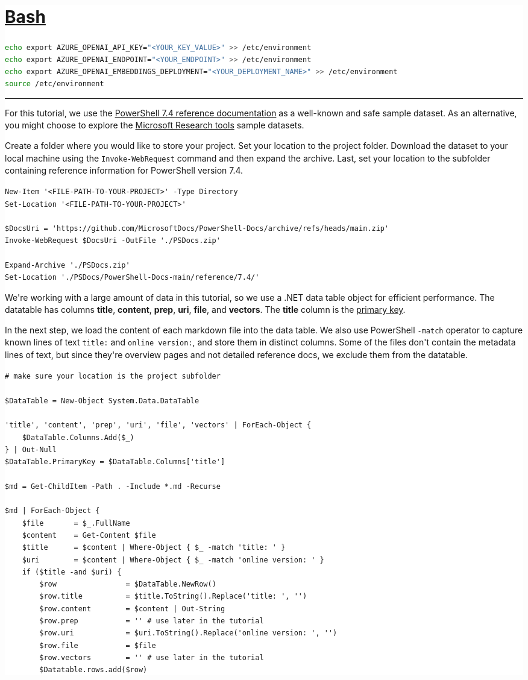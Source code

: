# [Bash](#tab/bash)

```Bash
echo export AZURE_OPENAI_API_KEY="<YOUR_KEY_VALUE>" >> /etc/environment
echo export AZURE_OPENAI_ENDPOINT="<YOUR_ENDPOINT>" >> /etc/environment
echo export AZURE_OPENAI_EMBEDDINGS_DEPLOYMENT="<YOUR_DEPLOYMENT_NAME>" >> /etc/environment
source /etc/environment
```

---

For this tutorial, we use the [PowerShell 7.4 reference documentation][06] as a well-known and safe
sample dataset. As an alternative, you might choose to explore the [Microsoft Research tools][07]
sample datasets.

Create a folder where you would like to store your project. Set your location to the project
folder. Download the dataset to your local machine using the `Invoke-WebRequest` command and then
expand the archive. Last, set your location to the subfolder containing reference information for
PowerShell version 7.4.

```powershell-interactive
New-Item '<FILE-PATH-TO-YOUR-PROJECT>' -Type Directory
Set-Location '<FILE-PATH-TO-YOUR-PROJECT>'

$DocsUri = 'https://github.com/MicrosoftDocs/PowerShell-Docs/archive/refs/heads/main.zip'
Invoke-WebRequest $DocsUri -OutFile './PSDocs.zip'

Expand-Archive './PSDocs.zip'
Set-Location './PSDocs/PowerShell-Docs-main/reference/7.4/'
```

We're working with a large amount of data in this tutorial, so we use a .NET data table object for
efficient performance. The datatable has columns **title**, **content**, **prep**,  **uri**,
**file**, and **vectors**. The **title** column is the [primary key][08].

In the next step, we load the content of each markdown file into the data table. We also use
PowerShell `-match` operator to capture known lines of text `title:` and `online version:`, and
store them in distinct columns. Some of the files don't contain the metadata lines of text, but
since they're overview pages and not detailed reference docs, we exclude them from the datatable.

```powershell-interactive
# make sure your location is the project subfolder

$DataTable = New-Object System.Data.DataTable

'title', 'content', 'prep', 'uri', 'file', 'vectors' | ForEach-Object {
    $DataTable.Columns.Add($_)
} | Out-Null
$DataTable.PrimaryKey = $DataTable.Columns['title']

$md = Get-ChildItem -Path . -Include *.md -Recurse

$md | ForEach-Object {
    $file       = $_.FullName
    $content    = Get-Content $file
    $title      = $content | Where-Object { $_ -match 'title: ' }
    $uri        = $content | Where-Object { $_ -match 'online version: ' }
    if ($title -and $uri) {
        $row                = $DataTable.NewRow()
        $row.title          = $title.ToString().Replace('title: ', '')
        $row.content        = $content | Out-String
        $row.prep           = '' # use later in the tutorial
        $row.uri            = $uri.ToString().Replace('online version: ', '')
        $row.file           = $file
        $row.vectors        = '' # use later in the tutorial
        $Datatable.rows.add($row)
```

[01]: https://azure.microsoft.com/free/cognitive-services?azure-portal=true
[02]: https://aka.ms/oai/access
[03]: ../concepts/models.md#model-summary-table-and-region-availability
[04]: ../how-to/create-resource.md
[05]: https://aka.ms/install-powershell
[06]: /powershell/module/?view=powershell-7.4&preserve-view=true
[07]: https://www.microsoft.com/research/tools/
[08]: /dotnet/framework/data/adonet/dataset-datatable-dataview/defining-primary-keys
[09]: ../concepts/understand-embeddings.md#cosine-similarity
[10]: /azure/search/vector-search-overview
[11]: https://platform.openai.com/docs/guides/rate-limits/error-mitigation
[12]: https://www.powershellgallery.com/packages/Measure-VectorSimilarity/